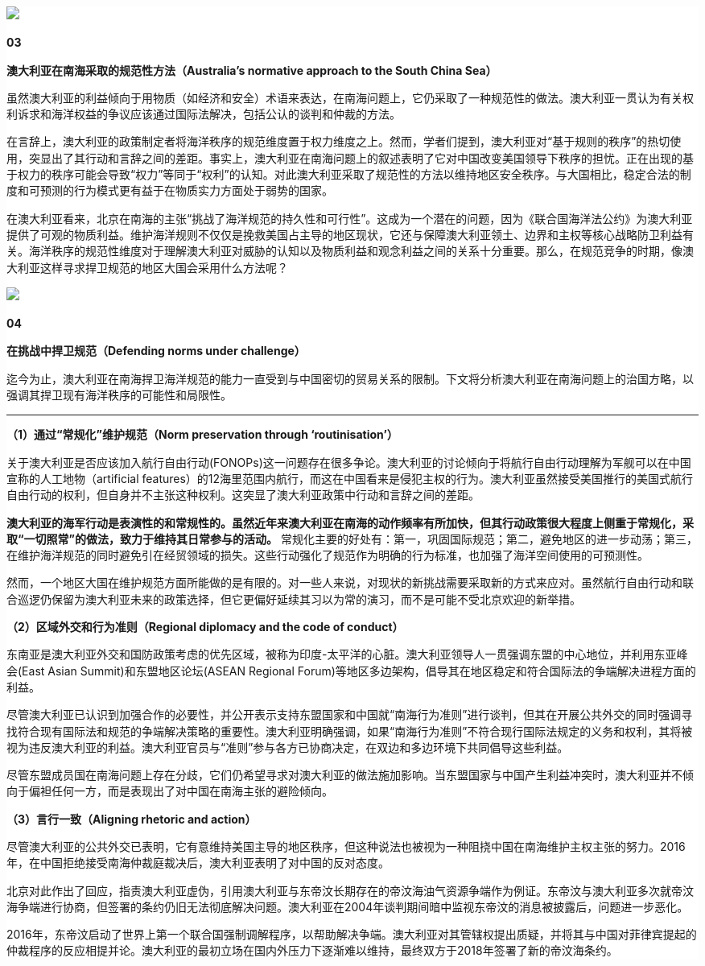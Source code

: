 ![](/images/1879/6.jpeg)

  

 **03**

 **澳大利亚在南海采取的规范性方法（Australia’s normative approach to the South China Sea）**

虽然澳大利亚的利益倾向于用物质（如经济和安全）术语来表达，在南海问题上，它仍采取了一种规范性的做法。澳大利亚一贯认为有关权利诉求和海洋权益的争议应该通过国际法解决，包括公认的谈判和仲裁的方法。

在言辞上，澳大利亚的政策制定者将海洋秩序的规范维度置于权力维度之上。然而，学者们提到，澳大利亚对“基于规则的秩序”的热切使用，突显出了其行动和言辞之间的差距。事实上，澳大利亚在南海问题上的叙述表明了它对中国改变美国领导下秩序的担忧。正在出现的基于权力的秩序可能会导致“权力”等同于“权利”的认知。对此澳大利亚采取了规范性的方法以维持地区安全秩序。与大国相比，稳定合法的制度和可预测的行为模式更有益于在物质实力方面处于弱势的国家。

在澳大利亚看来，北京在南海的主张“挑战了海洋规范的持久性和可行性”。这成为一个潜在的问题，因为《联合国海洋法公约》为澳大利亚提供了可观的物质利益。维护海洋规则不仅仅是挽救美国占主导的地区现状，它还与保障澳大利亚领土、边界和主权等核心战略防卫利益有关。海洋秩序的规范性维度对于理解澳大利亚对威胁的认知以及物质利益和观念利益之间的关系十分重要。那么，在规范竞争的时期，像澳大利亚这样寻求捍卫规范的地区大国会采用什么方法呢？

![](/images/1879/7.jpeg)

  

 **04**

 **在挑战中捍卫规范（Defending norms under challenge）**

迄今为止，澳大利亚在南海捍卫海洋规范的能力一直受到与中国密切的贸易关系的限制。下文将分析澳大利亚在南海问题上的治国方略，以强调其捍卫现有海洋秩序的可能性和局限性。  

 ****

 **（1）通过“常规化”维护规范（Norm preservation through ‘routinisation’）**

关于澳大利亚是否应该加入航行自由行动(FONOPs)这一问题存在很多争论。澳大利亚的讨论倾向于将航行自由行动理解为军舰可以在中国宣称的人工地物（artificial
features）的12海里范围内航行，而这在中国看来是侵犯主权的行为。澳大利亚虽然接受美国推行的美国式航行自由行动的权利，但自身并不主张这种权利。这突显了澳大利亚政策中行动和言辞之间的差距。

**澳大利亚的海军行动是表演性的和常规性的。虽然近年来澳大利亚在南海的动作频率有所加快，但其行动政策很大程度上侧重于常规化，采取“一切照常”的做法，致力于维持其日常参与的活动。**
常规化主要的好处有：第一，巩固国际规范；第二，避免地区的进一步动荡；第三，在维护海洋规范的同时避免引在经贸领域的损失。这些行动强化了规范作为明确的行为标准，也加强了海洋空间使用的可预测性。

然而，一个地区大国在维护规范方面所能做的是有限的。对一些人来说，对现状的新挑战需要采取新的方式来应对。虽然航行自由行动和联合巡逻仍保留为澳大利亚未来的政策选择，但它更偏好延续其习以为常的演习，而不是可能不受北京欢迎的新举措。

  

 **（2）区域外交和行为准则（Regional diplomacy and the code of conduct）**

东南亚是澳大利亚外交和国防政策考虑的优先区域，被称为印度-太平洋的心脏。澳大利亚领导人一贯强调东盟的中心地位，并利用东亚峰会(East Asian
Summit)和东盟地区论坛(ASEAN Regional Forum)等地区多边架构，倡导其在地区稳定和符合国际法的争端解决进程方面的利益。

尽管澳大利亚已认识到加强合作的必要性，并公开表示支持东盟国家和中国就“南海行为准则”进行谈判，但其在开展公共外交的同时强调寻找符合现有国际法和规范的争端解决策略的重要性。澳大利亚明确强调，如果“南海行为准则”不符合现行国际法规定的义务和权利，其将被视为违反澳大利亚的利益。澳大利亚官员与“准则”参与各方已协商决定，在双边和多边环境下共同倡导这些利益。

尽管东盟成员国在南海问题上存在分歧，它们仍希望寻求对澳大利亚的做法施加影响。当东盟国家与中国产生利益冲突时，澳大利亚并不倾向于偏袒任何一方，而是表现出了对中国在南海主张的避险倾向。

  

 **（3）言行一致（Aligning rhetoric and action）**

尽管澳大利亚的公共外交已表明，它有意维持美国主导的地区秩序，但这种说法也被视为一种阻挠中国在南海维护主权主张的努力。2016年，在中国拒绝接受南海仲裁庭裁决后，澳大利亚表明了对中国的反对态度。

北京对此作出了回应，指责澳大利亚虚伪，引用澳大利亚与东帝汶长期存在的帝汶海油气资源争端作为例证。东帝汶与澳大利亚多次就帝汶海争端进行协商，但签署的条约仍旧无法彻底解决问题。澳大利亚在2004年谈判期间暗中监视东帝汶的消息被披露后，问题进一步恶化。

2016年，东帝汶启动了世界上第一个联合国强制调解程序，以帮助解决争端。澳大利亚对其管辖权提出质疑，并将其与中国对菲律宾提起的仲裁程序的反应相提并论。澳大利亚的最初立场在国内外压力下逐渐难以维持，最终双方于2018年签署了新的帝汶海条约。
